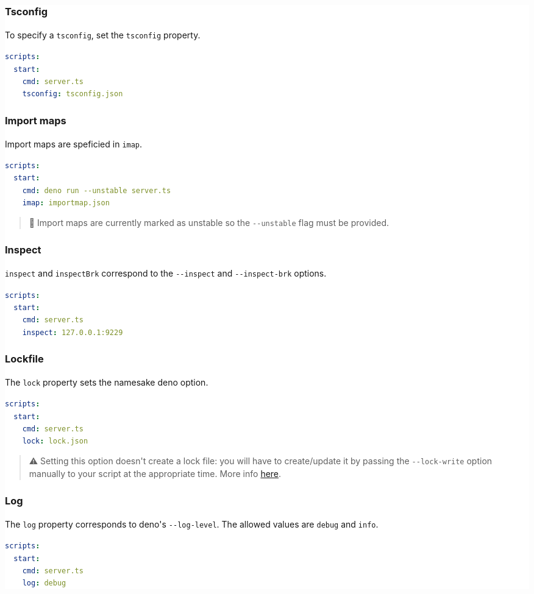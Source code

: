 ### Tsconfig

To specify a `tsconfig`, set the `tsconfig` property.

```yaml
scripts:
  start:
    cmd: server.ts
    tsconfig: tsconfig.json
```

### Import maps

Import maps are speficied in `imap`.

```yaml
scripts:
  start:
    cmd: deno run --unstable server.ts
    imap: importmap.json
```

> 🧪 Import maps are currently marked as unstable so the `--unstable` flag must be provided.

### Inspect

`inspect` and `inspectBrk` correspond to the `--inspect` and `--inspect-brk` options.

```yaml
scripts:
  start:
    cmd: server.ts
    inspect: 127.0.0.1:9229
```

### Lockfile

The `lock` property sets the namesake deno option.

```yaml
scripts:
  start:
    cmd: server.ts
    lock: lock.json
```

> ⚠️ Setting this option doesn't create a lock file: you will have to create/update it by passing the `--lock-write` option manually to your script at the appropriate time. More info [here](https://deno.land/manual/linking_to_external_code/integrity_checking).

### Log

The `log` property corresponds to deno's `--log-level`. The allowed values are `debug` and `info`.

```yaml
scripts:
  start:
    cmd: server.ts
    log: debug
```
